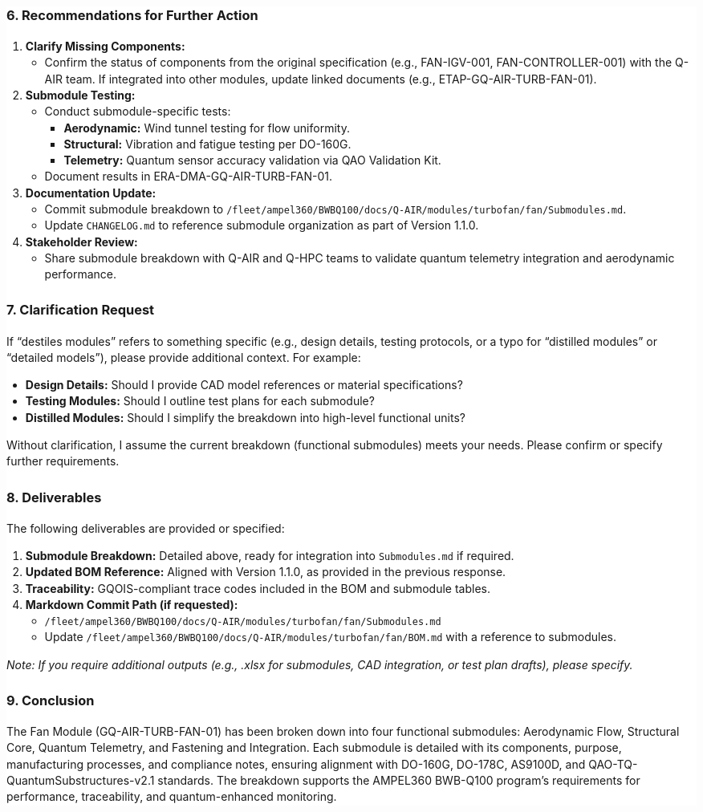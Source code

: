 ### 6. Recommendations for Further Action
1.  **Clarify Missing Components:**
    -   Confirm the status of components from the original specification (e.g., FAN-IGV-001, FAN-CONTROLLER-001) with the Q-AIR team. If integrated into other modules, update linked documents (e.g., ETAP-GQ-AIR-TURB-FAN-01).
2.  **Submodule Testing:**
    -   Conduct submodule-specific tests:
        -   **Aerodynamic:** Wind tunnel testing for flow uniformity.
        -   **Structural:** Vibration and fatigue testing per DO-160G.
        -   **Telemetry:** Quantum sensor accuracy validation via QAO Validation Kit.
    -   Document results in ERA-DMA-GQ-AIR-TURB-FAN-01.
3.  **Documentation Update:**
    -   Commit submodule breakdown to `/fleet/ampel360/BWBQ100/docs/Q-AIR/modules/turbofan/fan/Submodules.md`.
    -   Update `CHANGELOG.md` to reference submodule organization as part of Version 1.1.0.
4.  **Stakeholder Review:**
    -   Share submodule breakdown with Q-AIR and Q-HPC teams to validate quantum telemetry integration and aerodynamic performance.

### 7. Clarification Request
If “destiles modules” refers to something specific (e.g., design details, testing protocols, or a typo for “distilled modules” or “detailed models”), please provide additional context. For example:
-   **Design Details:** Should I provide CAD model references or material specifications?
-   **Testing Modules:** Should I outline test plans for each submodule?
-   **Distilled Modules:** Should I simplify the breakdown into high-level functional units?

Without clarification, I assume the current breakdown (functional submodules) meets your needs. Please confirm or specify further requirements.

### 8. Deliverables
The following deliverables are provided or specified:
1.  **Submodule Breakdown:** Detailed above, ready for integration into `Submodules.md` if required.
2.  **Updated BOM Reference:** Aligned with Version 1.1.0, as provided in the previous response.
3.  **Traceability:** GQOIS-compliant trace codes included in the BOM and submodule tables.
4.  **Markdown Commit Path (if requested):**
    -   `/fleet/ampel360/BWBQ100/docs/Q-AIR/modules/turbofan/fan/Submodules.md`
    -   Update `/fleet/ampel360/BWBQ100/docs/Q-AIR/modules/turbofan/fan/BOM.md` with a reference to submodules.

*Note: If you require additional outputs (e.g., .xlsx for submodules, CAD integration, or test plan drafts), please specify.*

### 9. Conclusion
The Fan Module (GQ-AIR-TURB-FAN-01) has been broken down into four functional submodules: Aerodynamic Flow, Structural Core, Quantum Telemetry, and Fastening and Integration. Each submodule is detailed with its components, purpose, manufacturing processes, and compliance notes, ensuring alignment with DO-160G, DO-178C, AS9100D, and QAO-TQ-QuantumSubstructures-v2.1 standards. The breakdown supports the AMPEL360 BWB-Q100 program’s requirements for performance, traceability, and quantum-enhanced monitoring.
